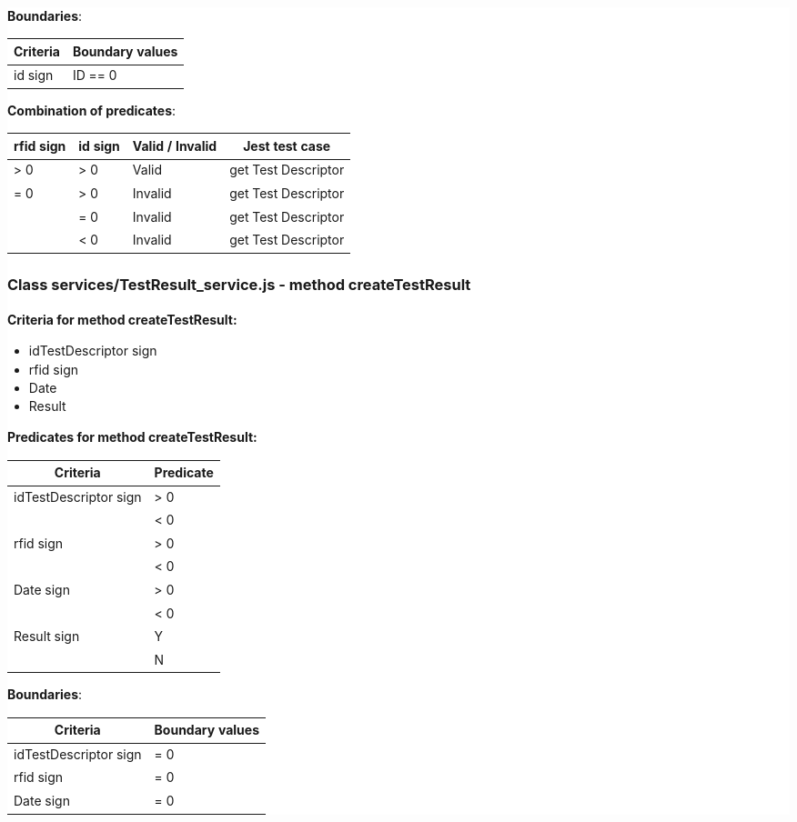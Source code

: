 **Boundaries**:

| Criteria | Boundary values |
| -------- | --------------- |
| id sign | ID == 0 |

**Combination of predicates**:

| rfid sign  | id sign | Valid / Invalid | Jest test case |
|-------|-------|-------|-------|
| > 0| > 0 | Valid | get Test Descriptor |
| = 0| > 0 | Invalid |get Test Descriptor |
|    | = 0 | Invalid |get Test Descriptor |
|    | < 0 | Invalid |get Test Descriptor |




### **Class services/TestResult_service.js - method createTestResult**

**Criteria for method createTestResult:**

 -  idTestDescriptor sign
 -  rfid sign
 -  Date
 -  Result



**Predicates for method createTestResult:**

| Criteria | Predicate |
| -------- | --------- |
| idTestDescriptor  sign | > 0 |
|          | < 0 |
| rfid sign | > 0 |
|            | < 0 |
| Date sign | > 0 |
|          | < 0 |
| Result sign | Y |
|            | N |


**Boundaries**:

| Criteria | Boundary values |
| -------- | --------------- |
| idTestDescriptor sign | = 0 |
| rfid  sign | = 0 |
| Date sign | = 0 |
